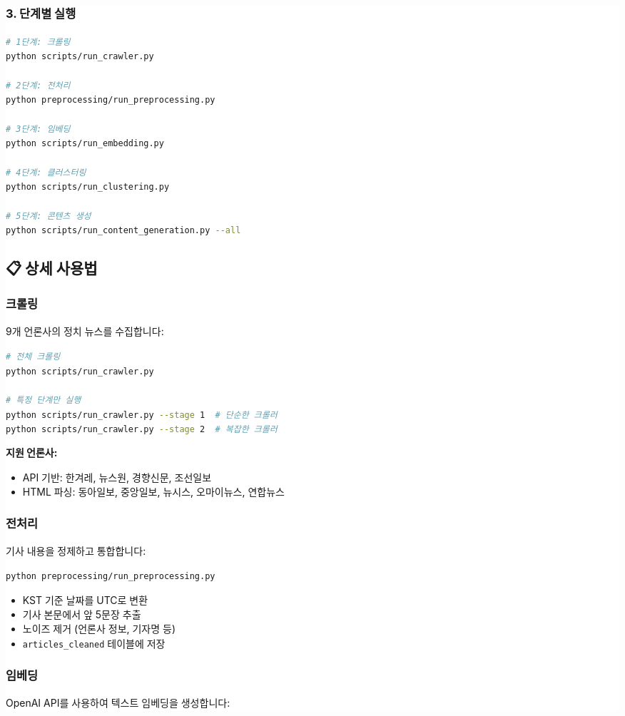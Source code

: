 ### 3. 단계별 실행

```bash
# 1단계: 크롤링
python scripts/run_crawler.py

# 2단계: 전처리
python preprocessing/run_preprocessing.py

# 3단계: 임베딩
python scripts/run_embedding.py

# 4단계: 클러스터링
python scripts/run_clustering.py

# 5단계: 콘텐츠 생성
python scripts/run_content_generation.py --all
```

## 📋 상세 사용법

### 크롤링

9개 언론사의 정치 뉴스를 수집합니다:

```bash
# 전체 크롤링
python scripts/run_crawler.py

# 특정 단계만 실행
python scripts/run_crawler.py --stage 1  # 단순한 크롤러
python scripts/run_crawler.py --stage 2  # 복잡한 크롤러
```

**지원 언론사:**
- API 기반: 한겨레, 뉴스원, 경향신문, 조선일보
- HTML 파싱: 동아일보, 중앙일보, 뉴시스, 오마이뉴스, 연합뉴스

### 전처리

기사 내용을 정제하고 통합합니다:

```bash
python preprocessing/run_preprocessing.py
```

- KST 기준 날짜를 UTC로 변환
- 기사 본문에서 앞 5문장 추출
- 노이즈 제거 (언론사 정보, 기자명 등)
- `articles_cleaned` 테이블에 저장

### 임베딩

OpenAI API를 사용하여 텍스트 임베딩을 생성합니다:
